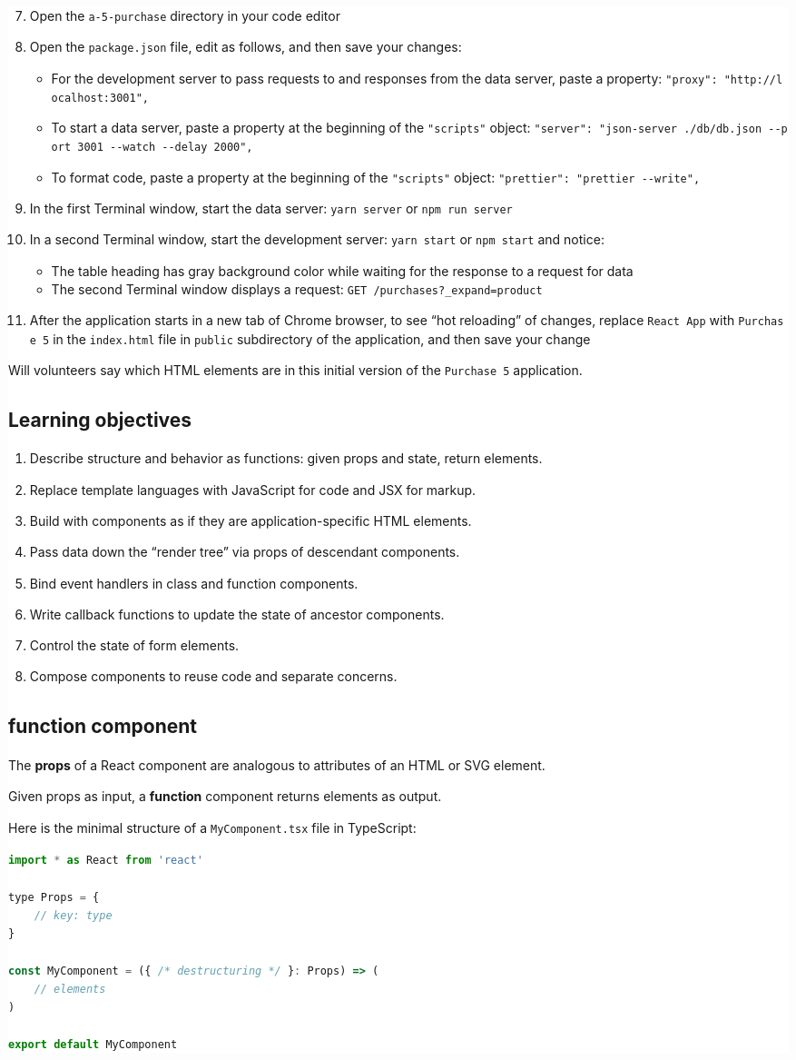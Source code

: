 7. Open the `a-5-purchase` directory in your code editor

8. Open the `package.json` file, edit as follows, and then save your changes:

    * For the development server to pass requests to and responses from the data server, paste a property: `"proxy": "http://localhost:3001",`

    * To start a data server, paste a property at the beginning of the `"scripts"` object: `"server": "json-server ./db/db.json --port 3001 --watch --delay 2000",`

    * To format code, paste a property at the beginning of the `"scripts"` object: `"prettier": "prettier --write",`

9. In the first Terminal window, start the data server: `yarn server` or `npm run server`

10. In a second Terminal window, start the development server: `yarn start` or `npm start` and notice:

    * The table heading has gray background color while waiting for the response to a request for data
    * The second Terminal window displays a request: `GET /purchases?_expand=product`

11. After the application starts in a new tab of Chrome browser, to see “hot reloading” of changes, replace `React App` with `Purchase 5` in the `index.html` file in `public` subdirectory of the application, and then save your change

Will volunteers say which HTML elements are in this initial version of the `Purchase 5` application.

## Learning objectives

1. Describe structure and behavior as functions: given props and state, return elements.

2. Replace template languages with JavaScript for code and JSX for markup.

3. Build with components as if they are application-specific HTML elements.

4. Pass data down the “render tree” via props of descendant components.

5. Bind event handlers in class and function components.

6. Write callback functions to update the state of ancestor components.

7. Control the state of form elements.

8. Compose components to reuse code and separate concerns.

## function component

The **props** of a React component are analogous to attributes of an HTML or SVG element.

Given props as input, a **function** component returns elements as output.

Here is the minimal structure of a `MyComponent.tsx` file in TypeScript:

```js
import * as React from 'react'

type Props = {
    // key: type
}

const MyComponent = ({ /* destructuring */ }: Props) => (
    // elements
)

export default MyComponent
```
